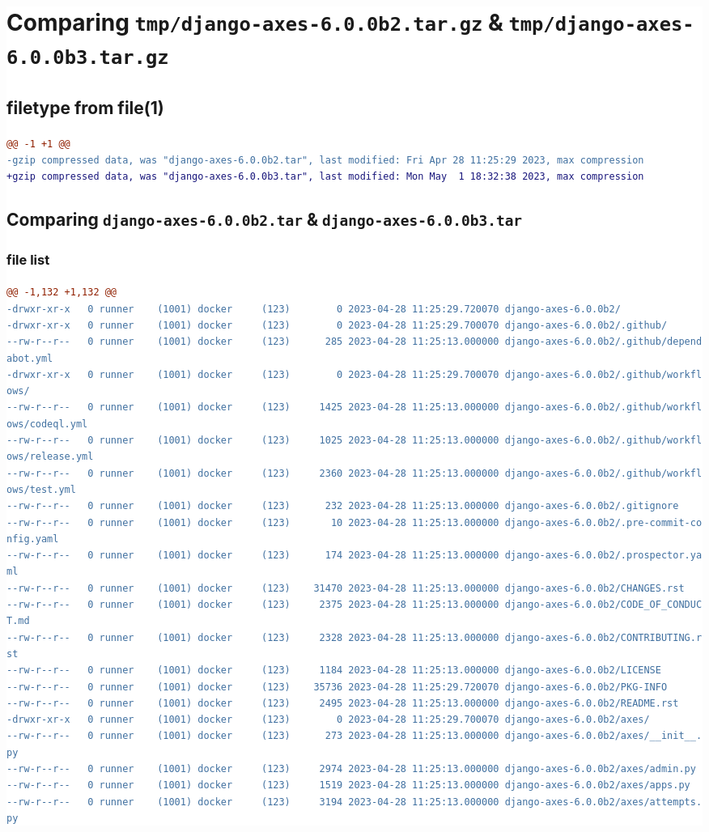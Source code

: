 # Comparing `tmp/django-axes-6.0.0b2.tar.gz` & `tmp/django-axes-6.0.0b3.tar.gz`

## filetype from file(1)

```diff
@@ -1 +1 @@
-gzip compressed data, was "django-axes-6.0.0b2.tar", last modified: Fri Apr 28 11:25:29 2023, max compression
+gzip compressed data, was "django-axes-6.0.0b3.tar", last modified: Mon May  1 18:32:38 2023, max compression
```

## Comparing `django-axes-6.0.0b2.tar` & `django-axes-6.0.0b3.tar`

### file list

```diff
@@ -1,132 +1,132 @@
-drwxr-xr-x   0 runner    (1001) docker     (123)        0 2023-04-28 11:25:29.720070 django-axes-6.0.0b2/
-drwxr-xr-x   0 runner    (1001) docker     (123)        0 2023-04-28 11:25:29.700070 django-axes-6.0.0b2/.github/
--rw-r--r--   0 runner    (1001) docker     (123)      285 2023-04-28 11:25:13.000000 django-axes-6.0.0b2/.github/dependabot.yml
-drwxr-xr-x   0 runner    (1001) docker     (123)        0 2023-04-28 11:25:29.700070 django-axes-6.0.0b2/.github/workflows/
--rw-r--r--   0 runner    (1001) docker     (123)     1425 2023-04-28 11:25:13.000000 django-axes-6.0.0b2/.github/workflows/codeql.yml
--rw-r--r--   0 runner    (1001) docker     (123)     1025 2023-04-28 11:25:13.000000 django-axes-6.0.0b2/.github/workflows/release.yml
--rw-r--r--   0 runner    (1001) docker     (123)     2360 2023-04-28 11:25:13.000000 django-axes-6.0.0b2/.github/workflows/test.yml
--rw-r--r--   0 runner    (1001) docker     (123)      232 2023-04-28 11:25:13.000000 django-axes-6.0.0b2/.gitignore
--rw-r--r--   0 runner    (1001) docker     (123)       10 2023-04-28 11:25:13.000000 django-axes-6.0.0b2/.pre-commit-config.yaml
--rw-r--r--   0 runner    (1001) docker     (123)      174 2023-04-28 11:25:13.000000 django-axes-6.0.0b2/.prospector.yaml
--rw-r--r--   0 runner    (1001) docker     (123)    31470 2023-04-28 11:25:13.000000 django-axes-6.0.0b2/CHANGES.rst
--rw-r--r--   0 runner    (1001) docker     (123)     2375 2023-04-28 11:25:13.000000 django-axes-6.0.0b2/CODE_OF_CONDUCT.md
--rw-r--r--   0 runner    (1001) docker     (123)     2328 2023-04-28 11:25:13.000000 django-axes-6.0.0b2/CONTRIBUTING.rst
--rw-r--r--   0 runner    (1001) docker     (123)     1184 2023-04-28 11:25:13.000000 django-axes-6.0.0b2/LICENSE
--rw-r--r--   0 runner    (1001) docker     (123)    35736 2023-04-28 11:25:29.720070 django-axes-6.0.0b2/PKG-INFO
--rw-r--r--   0 runner    (1001) docker     (123)     2495 2023-04-28 11:25:13.000000 django-axes-6.0.0b2/README.rst
-drwxr-xr-x   0 runner    (1001) docker     (123)        0 2023-04-28 11:25:29.700070 django-axes-6.0.0b2/axes/
--rw-r--r--   0 runner    (1001) docker     (123)      273 2023-04-28 11:25:13.000000 django-axes-6.0.0b2/axes/__init__.py
--rw-r--r--   0 runner    (1001) docker     (123)     2974 2023-04-28 11:25:13.000000 django-axes-6.0.0b2/axes/admin.py
--rw-r--r--   0 runner    (1001) docker     (123)     1519 2023-04-28 11:25:13.000000 django-axes-6.0.0b2/axes/apps.py
--rw-r--r--   0 runner    (1001) docker     (123)     3194 2023-04-28 11:25:13.000000 django-axes-6.0.0b2/axes/attempts.py
```